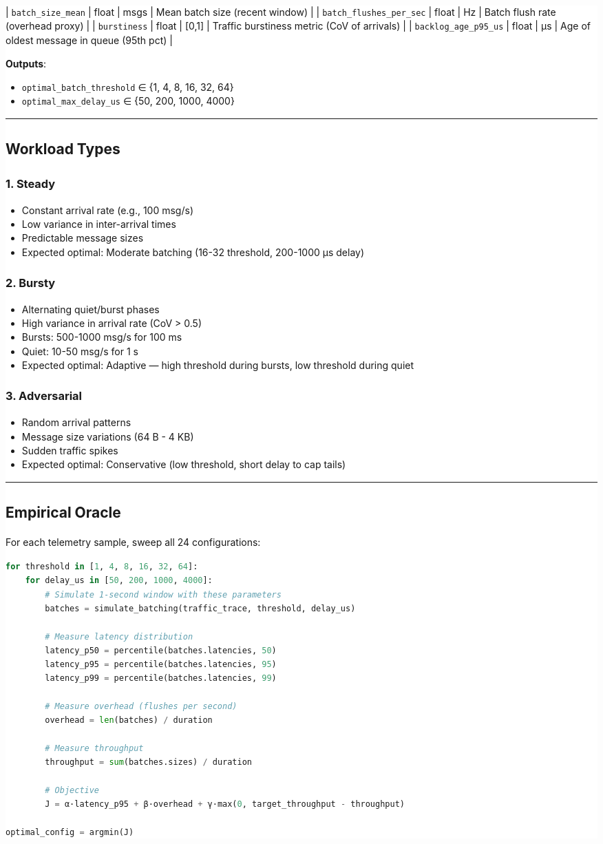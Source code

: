 | `batch_size_mean` | float | msgs | Mean batch size (recent window) |
| `batch_flushes_per_sec` | float | Hz | Batch flush rate (overhead proxy) |
| `burstiness` | float | [0,1] | Traffic burstiness metric (CoV of arrivals) |
| `backlog_age_p95_us` | float | µs | Age of oldest message in queue (95th pct) |

**Outputs**:
- `optimal_batch_threshold` ∈ {1, 4, 8, 16, 32, 64}
- `optimal_max_delay_us` ∈ {50, 200, 1000, 4000}

---

## Workload Types

### 1. Steady
- Constant arrival rate (e.g., 100 msg/s)
- Low variance in inter-arrival times
- Predictable message sizes
- Expected optimal: Moderate batching (16-32 threshold, 200-1000 µs delay)

### 2. Bursty
- Alternating quiet/burst phases
- High variance in arrival rate (CoV > 0.5)
- Bursts: 500-1000 msg/s for 100 ms
- Quiet: 10-50 msg/s for 1 s
- Expected optimal: Adaptive — high threshold during bursts, low threshold during quiet

### 3. Adversarial
- Random arrival patterns
- Message size variations (64 B - 4 KB)
- Sudden traffic spikes
- Expected optimal: Conservative (low threshold, short delay to cap tails)

---

## Empirical Oracle

For each telemetry sample, sweep all 24 configurations:

```python
for threshold in [1, 4, 8, 16, 32, 64]:
    for delay_us in [50, 200, 1000, 4000]:
        # Simulate 1-second window with these parameters
        batches = simulate_batching(traffic_trace, threshold, delay_us)

        # Measure latency distribution
        latency_p50 = percentile(batches.latencies, 50)
        latency_p95 = percentile(batches.latencies, 95)
        latency_p99 = percentile(batches.latencies, 99)

        # Measure overhead (flushes per second)
        overhead = len(batches) / duration

        # Measure throughput
        throughput = sum(batches.sizes) / duration

        # Objective
        J = α·latency_p95 + β·overhead + γ·max(0, target_throughput - throughput)

optimal_config = argmin(J)
```
